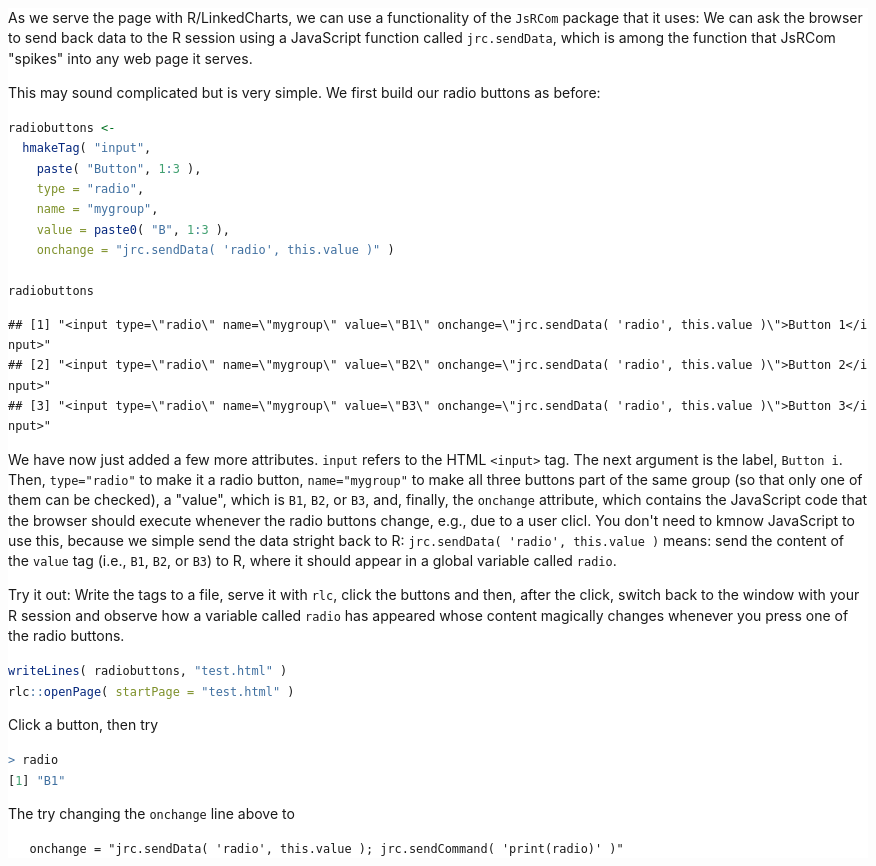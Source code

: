 As we serve the page with R/LinkedCharts, we can use a functionality of the `JsRCom` package that it uses: We can ask the browser to send back data to the R session using a JavaScript function called `jrc.sendData`, which is among the function that JsRCom "spikes" into any web page it serves.

This may sound complicated but is very simple. We first build our radio buttons as before:


```r
radiobuttons <-
  hmakeTag( "input", 
    paste( "Button", 1:3 ), 
    type = "radio", 
    name = "mygroup", 
    value = paste0( "B", 1:3 ),
    onchange = "jrc.sendData( 'radio', this.value )" )

radiobuttons
```

```
## [1] "<input type=\"radio\" name=\"mygroup\" value=\"B1\" onchange=\"jrc.sendData( 'radio', this.value )\">Button 1</input>"
## [2] "<input type=\"radio\" name=\"mygroup\" value=\"B2\" onchange=\"jrc.sendData( 'radio', this.value )\">Button 2</input>"
## [3] "<input type=\"radio\" name=\"mygroup\" value=\"B3\" onchange=\"jrc.sendData( 'radio', this.value )\">Button 3</input>"
```

We have now just added a few more attributes. `input` refers to the HTML `<input>` tag. The next argument is the label, `Button i`. Then, `type="radio"` to make it a radio button, `name="mygroup"` to make all three buttons part of the same group (so that only one of them can be checked), a "value", which is `B1`, `B2`, or `B3`, and, finally, the `onchange` attribute, which contains the JavaScript code that the browser should execute whenever the radio buttons change, e.g., due to a user clicl. You don't need to kmnow JavaScript to use this, because we simple send the data stright back to R: `jrc.sendData( 'radio', this.value )` means: send the content of the `value` tag (i.e., `B1`, `B2`, or `B3`) to R, where it should appear in a global variable called `radio`.

Try it out: Write the tags to a file, serve it with `rlc`, click the buttons and then, after the click, switch back to the window with your R session and observe how a variable called `radio` has appeared whose content magically changes whenever you press one of the radio buttons.

```r
writeLines( radiobuttons, "test.html" )
rlc::openPage( startPage = "test.html" )
```

Click a button, then try

```r
> radio
[1] "B1"
```

The try changing the `onchange` line above to 

```
   onchange = "jrc.sendData( 'radio', this.value ); jrc.sendCommand( 'print(radio)' )"
``` 
